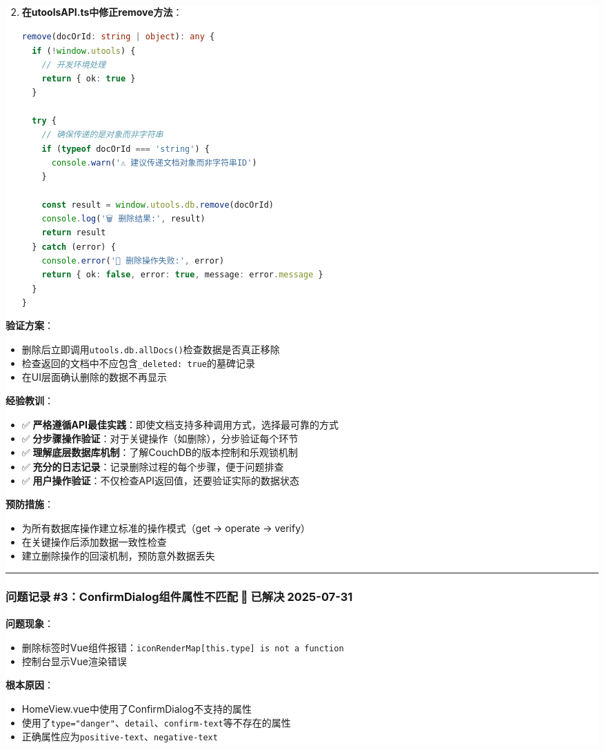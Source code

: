 2. **在utoolsAPI.ts中修正remove方法**：
   ```typescript
   remove(docOrId: string | object): any {
     if (!window.utools) {
       // 开发环境处理
       return { ok: true }
     }
     
     try {
       // 确保传递的是对象而非字符串
       if (typeof docOrId === 'string') {
         console.warn('⚠️ 建议传递文档对象而非字符串ID')
       }
       
       const result = window.utools.db.remove(docOrId)
       console.log('🗑️ 删除结果:', result)
       return result
     } catch (error) {
       console.error('🔴 删除操作失败:', error)
       return { ok: false, error: true, message: error.message }
     }
   }
   ```

**验证方案**：
- 删除后立即调用`utools.db.allDocs()`检查数据是否真正移除
- 检查返回的文档中不应包含`_deleted: true`的墓碑记录
- 在UI层面确认删除的数据不再显示

**经验教训**：
- ✅ **严格遵循API最佳实践**：即使文档支持多种调用方式，选择最可靠的方式
- ✅ **分步骤操作验证**：对于关键操作（如删除），分步验证每个环节
- ✅ **理解底层数据库机制**：了解CouchDB的版本控制和乐观锁机制
- ✅ **充分的日志记录**：记录删除过程的每个步骤，便于问题排查
- ✅ **用户操作验证**：不仅检查API返回值，还要验证实际的数据状态

**预防措施**：
- 为所有数据库操作建立标准的操作模式（get → operate → verify）
- 在关键操作后添加数据一致性检查
- 建立删除操作的回滚机制，预防意外数据丢失

---

### 问题记录 #3：ConfirmDialog组件属性不匹配 🔧 **已解决 2025-07-31**

**问题现象**：
- 删除标签时Vue组件报错：`iconRenderMap[this.type] is not a function`
- 控制台显示Vue渲染错误

**根本原因**：
- HomeView.vue中使用了ConfirmDialog不支持的属性
- 使用了`type="danger"`、`detail`、`confirm-text`等不存在的属性
- 正确属性应为`positive-text`、`negative-text`
